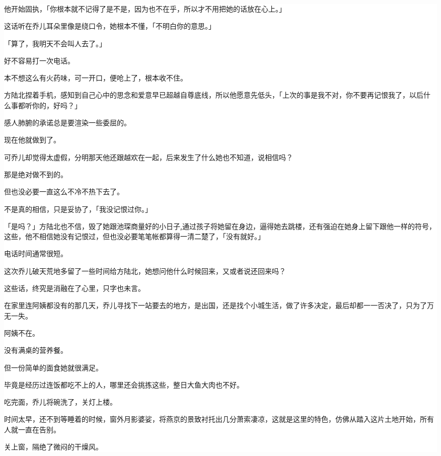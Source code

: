 他开始固执，「你根本就不记得了是不是，因为也不在乎，所以才不用把她的话放在心上。」


这话听在乔儿耳朵里像是绕口令，她根本不懂，「不明白你的意思。」


「算了，我明天不会叫人去了。」


好不容易打一次电话。


本不想这么有火药味，可一开口，便呛上了，根本收不住。


方陆北捏着手机，感知到自己心中的思念和爱意早已超越自尊底线，所以他愿意先低头，「上次的事是我不对，你不要再记恨我了，以后什么事都听你的，好吗？」


感人肺腑的承诺总是要渲染一些委屈的。


现在他就做到了。


可乔儿却觉得太虚假，分明那天他还跟越欢在一起，后来发生了什么她也不知道，说相信吗？


那是绝对做不到的。


但也没必要一直这么不冷不热下去了。


不是真的相信，只是妥协了，「我没记恨过你。」


「是吗？」方陆北也不信，毁了她跟池琛商量好的小日子,通过孩子将她留在身边，逼得她去跳楼，还有强迫在她身上留下跟他一样的符号，这些，他不相信她没有记恨过，但也没必要笔笔帐都算得一清二楚了，「没有就好。」


电话时间通常很短。


这次乔儿破天荒地多留了一些时间给方陆北，她想问他什么时候回来，又或者说还回来吗？


这些话，终究是消融在了心里，只字也未言。


在家里连阿姨都没有的那几天，乔儿寻找下一站要去的地方，是出国，还是找个小城生活，做了许多决定，最后却都一一否决了，只为了万无一失。


阿姨不在。


没有满桌的营养餐。


但一份简单的面食她就很满足。


毕竟是经历过连饭都吃不上的人，哪里还会挑拣这些，整日大鱼大肉也不好。


吃完面，乔儿将碗洗了，关灯上楼。


时间太早，还不到等睡着的时候，窗外月影婆娑，将燕京的景致衬托出几分萧索凄凉，这就是这里的特色，仿佛从踏入这片土地开始，所有人就一直在告别。


关上窗，隔绝了微闷的干燥风。
